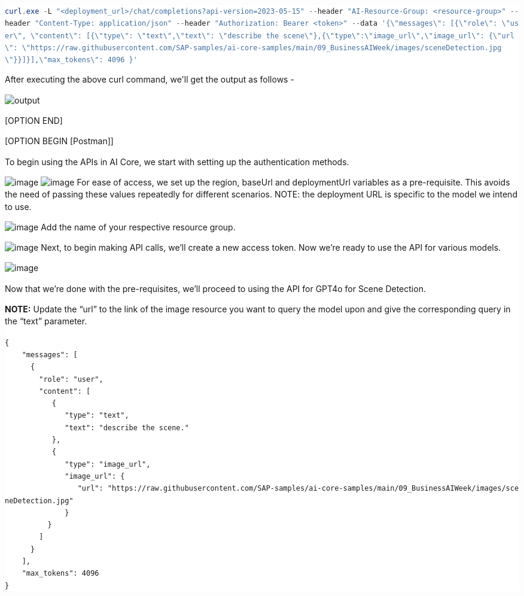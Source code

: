 ```PowerShell
curl.exe -L "<deployment_url>/chat/completions?api-version=2023-05-15" --header "AI-Resource-Group: <resource-group>" --header "Content-Type: application/json" --header "Authorization: Bearer <token>" --data '{\"messages\": [{\"role\": \"user\", \"content\": [{\"type\": \"text\",\"text\": \"describe the scene\"},{\"type\":\"image_url\",\"image_url\": {\"url\": \"https://raw.githubusercontent.com/SAP-samples/ai-core-samples/main/09_BusinessAIWeek/images/sceneDetection.jpg\"}}]}],\"max_tokens\": 4096 }'
```

After executing the above curl command, we'll get the output as follows - 

![output](img/sceneCurlOP.png)

[OPTION END]

[OPTION BEGIN [Postman]]

To begin using the APIs in AI Core, we start with setting up the authentication methods.

![image](img/consumption1.png)
![image](img/consumption2.png)
For ease of access, we set up the region, baseUrl and deploymentUrl variables as a pre-requisite. This avoids the need of passing these values repeatedly for different scenarios. 
NOTE: the deployment URL is specific to the model we intend to use.

![image](img/consumption34.png)
Add the name of your respective resource group. 

![image](img/consumption5.png)
Next, to begin making API calls, we’ll create a new access token. Now we’re ready to use the API for various models.

![image](img/consumption6.png)

Now that we’re done with the pre-requisites, we’ll proceed to using the API for GPT4o for Scene Detection.

**NOTE:** Update the “url” to the link of the image resource you want to query the model upon and give the corresponding query in the “text” parameter.

```Body
{
    "messages": [
      {
        "role": "user",
        "content": [
           {
              "type": "text",
              "text": "describe the scene."
           },
           {
              "type": "image_url",
              "image_url": {
                 "url": "https://raw.githubusercontent.com/SAP-samples/ai-core-samples/main/09_BusinessAIWeek/images/sceneDetection.jpg"
              }
          }
        ]
      }
    ],
    "max_tokens": 4096
}
```
